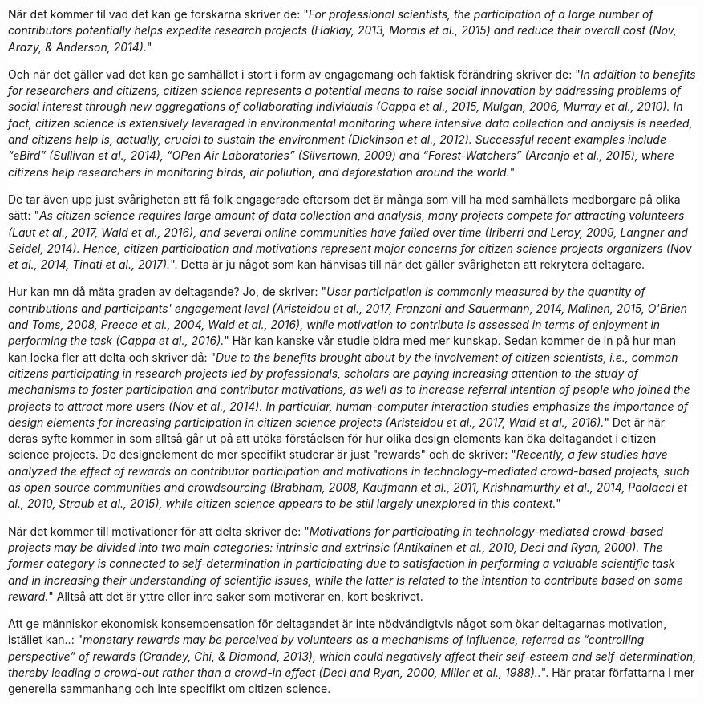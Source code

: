 När det kommer til vad det kan ge forskarna skriver de: "*For professional scientists, the participation of a large number of contributors potentially helps expedite research projects (Haklay, 2013, Morais et al., 2015) and reduce their overall cost (Nov, Arazy, & Anderson, 2014).*"

Och när det gäller vad det kan ge samhället i stort i form av engagemang och faktisk förändring skriver de: "*In addition to benefits for researchers and citizens, citizen science represents a potential means to raise social innovation by addressing problems of social interest through new aggregations of collaborating individuals (Cappa et al., 2015, Mulgan, 2006, Murray et al., 2010). In fact, citizen science is extensively leveraged in environmental monitoring where intensive data collection and analysis is needed, and citizens help is, actually, crucial to sustain the environment (Dickinson et al., 2012). Successful recent examples include “eBird” (Sullivan et al., 2014), “OPen Air Laboratories” (Silvertown, 2009) and “Forest-Watchers” (Arcanjo et al., 2015), where citizens help researchers in monitoring birds, air pollution, and deforestation around the world.*"

De tar även upp just svårigheten att få folk engagerade eftersom det är många som vill ha med samhällets medborgare på olika sätt: "*As citizen science requires large amount of data collection and analysis, many projects compete for attracting volunteers (Laut et al., 2017, Wald et al., 2016), and several online communities have failed over time (Iriberri and Leroy, 2009, Langner and Seidel, 2014). Hence, citizen participation and motivations represent major concerns for citizen science projects organizers (Nov et al., 2014, Tinati et al., 2017).*". Detta är ju något som kan hänvisas till när det gäller svårigheten att rekrytera deltagare.

Hur kan mn då mäta graden av deltagande? Jo, de skriver: "*User participation is commonly measured by the quantity of contributions and participants' engagement level (Aristeidou et al., 2017, Franzoni and Sauermann, 2014, Malinen, 2015, O'Brien and Toms, 2008, Preece et al., 2004, Wald et al., 2016), while motivation to contribute is assessed in terms of enjoyment in performing the task (Cappa et al., 2016).*" Här kan kanske vår studie bidra med mer kunskap. Sedan kommer de in på hur man kan locka fler att delta och skriver då: "*Due to the benefits brought about by the involvement of citizen scientists, i.e., common citizens participating in research projects led by professionals, scholars are paying increasing attention to the study of mechanisms to foster participation and contributor motivations, as well as to increase referral intention of people who joined the projects to attract more users (Nov et al., 2014). In particular, human-computer interaction studies emphasize the importance of design elements for increasing participation in citizen science projects (Aristeidou et al., 2017, Wald et al., 2016).*" Det är här deras syfte kommer in som alltså går ut på att utöka förståelsen för hur olika design elements kan öka deltagandet i citizen science projects. De designelement de mer specifikt studerar är just "rewards" och de skriver: "*Recently, a few studies have analyzed the effect of rewards on contributor participation and motivations in technology-mediated crowd-based projects, such as open source communities and crowdsourcing (Brabham, 2008, Kaufmann et al., 2011, Krishnamurthy et al., 2014, Paolacci et al., 2010, Straub et al., 2015), while citizen science appears to be still largely unexplored in this context.*"

När det kommer till motivationer för att delta skriver de: "*Motivations for participating in technology-mediated crowd-based projects may be divided into two main categories: intrinsic and extrinsic (Antikainen et al., 2010, Deci and Ryan, 2000). The former category is connected to self-determination in participating due to satisfaction in performing a valuable scientific task and in increasing their understanding of scientific issues, while the latter is related to the intention to contribute based on some reward.*" Alltså att det är yttre eller inre saker som motiverar en, kort beskrivet.

Att ge människor ekonomisk konsempensation för deltagandet är inte nödvändigtvis något som ökar deltagarnas motivation, istället kan..: "*monetary rewards may be perceived by volunteers as a mechanisms of influence, referred as “controlling perspective” of rewards (Grandey, Chi, & Diamond, 2013), which could negatively affect their self-esteem and self-determination, thereby leading a crowd-out rather than a crowd-in effect (Deci and Ryan, 2000, Miller et al., 1988)..*". Här pratar författarna i mer generella sammanhang och inte specifikt om citizen science.
